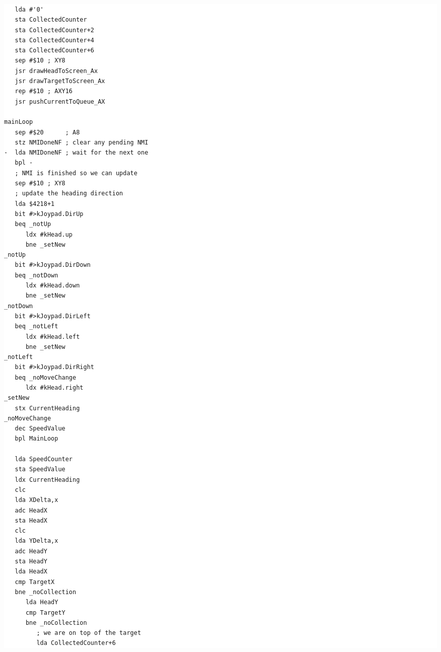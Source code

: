 ~~~
   lda #'0'
   sta CollectedCounter
   sta CollectedCounter+2
   sta CollectedCounter+4
   sta CollectedCounter+6
   sep #$10 ; XY8
   jsr drawHeadToScreen_Ax
   jsr drawTargetToScreen_Ax
   rep #$10 ; AXY16
   jsr pushCurrentToQueue_AX

mainLoop
   sep #$20      ; A8
   stz NMIDoneNF ; clear any pending NMI
-  lda NMIDoneNF ; wait for the next one
   bpl -
   ; NMI is finished so we can update
   sep #$10 ; XY8
   ; update the heading direction
   lda $4218+1
   bit #>kJoypad.DirUp
   beq _notUp
      ldx #kHead.up
      bne _setNew
_notUp
   bit #>kJoypad.DirDown
   beq _notDown
      ldx #kHead.down
      bne _setNew
_notDown
   bit #>kJoypad.DirLeft
   beq _notLeft
      ldx #kHead.left
      bne _setNew
_notLeft
   bit #>kJoypad.DirRight
   beq _noMoveChange
      ldx #kHead.right
_setNew
   stx CurrentHeading
_noMoveChange
   dec SpeedValue
   bpl MainLoop

   lda SpeedCounter
   sta SpeedValue
   ldx CurrentHeading
   clc
   lda XDelta,x
   adc HeadX
   sta HeadX
   clc
   lda YDelta,x
   adc HeadY
   sta HeadY
   lda HeadX
   cmp TargetX
   bne _noCollection
      lda HeadY
      cmp TargetY
      bne _noCollection
         ; we are on top of the target
         lda CollectedCounter+6
~~~